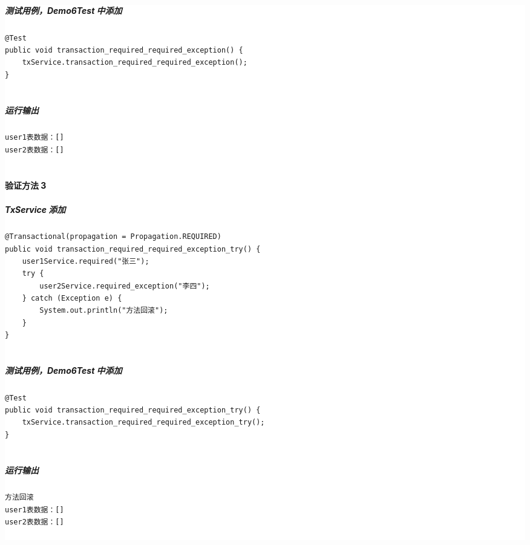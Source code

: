 ##### 测试用例，Demo6Test 中添加

```
@Test
public void transaction_required_required_exception() {
    txService.transaction_required_required_exception();
}


```

##### 运行输出

```
user1表数据：[]
user2表数据：[]


```

#### 验证方法 3

##### TxService 添加

```
@Transactional(propagation = Propagation.REQUIRED)
public void transaction_required_required_exception_try() {
    user1Service.required("张三");
    try {
        user2Service.required_exception("李四");
    } catch (Exception e) {
        System.out.println("方法回滚");
    }
}


```

##### 测试用例，Demo6Test 中添加

```
@Test
public void transaction_required_required_exception_try() {
    txService.transaction_required_required_exception_try();
}


```

##### 运行输出

```
方法回滚
user1表数据：[]
user2表数据：[]


```
